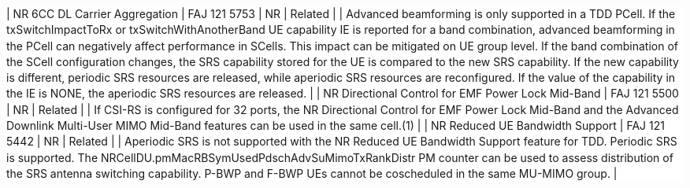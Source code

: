 | NR 6CC DL Carrier Aggregation                                                                                                         | FAJ 121 5753       | NR            | Related        |                      | Advanced beamforming is only supported in a TDD PCell. If the                                 txSwitchImpactToRx or                                 txSwitchWithAnotherBand UE capability IE is                         reported for a band combination, advanced beamforming in the PCell can                         negatively affect performance in SCells. This impact can be mitigated on UE                         group level.  If the band combination of the SCell configuration changes, the SRS capability stored for             the UE is compared to the new SRS capability. If the new capability is different,             periodic SRS resources are released, while aperiodic SRS resources are reconfigured. If             the value of the capability in the IE is NONE, the aperiodic SRS             resources are released.                                                                                                                                                                                                                                                                                                                                                                                                                                                                                                                                                                                                                                                                                                                                                                                                                                                 |
| NR Directional Control for EMF Power Lock                                         Mid-Band                                            | FAJ 121 5500       | NR            | Related        |                      | If CSI-RS is configured for 32 ports, the NR Directional Control                                     for EMF Power Lock Mid-Band and the Advanced Downlink Multi-User                                     MIMO Mid-Band features can be used in the same cell.(1)                                                                                                                                                                                                                                                                                                                                                                                                                                                                                                                                                                                                                                                                                                                                                                                                                                                                                                                                                                                                                                                                                                                                                                                                                                                                                                                                                                                                                                     |
| NR Reduced UE Bandwidth                                     Support                                                                   | FAJ 121 5442       | NR            | Related        |                      | Aperiodic SRS is not supported with the NR Reduced UE             Bandwidth Support feature for TDD. Periodic SRS is supported.  The NRCellDU.pmMacRBSymUsedPdschAdvSuMimoTxRankDistr PM counter can be             used to assess distribution of the SRS antenna switching capability.  P-BWP and F-BWP UEs cannot be coscheduled in the same MU-MIMO group.                                                                                                                                                                                                                                                                                                                                                                                                                                                                                                                                                                                                                                                                                                                                                                                                                                                                                                                                                                                                                                                                                                                                                                                                                                                                                                                                        |